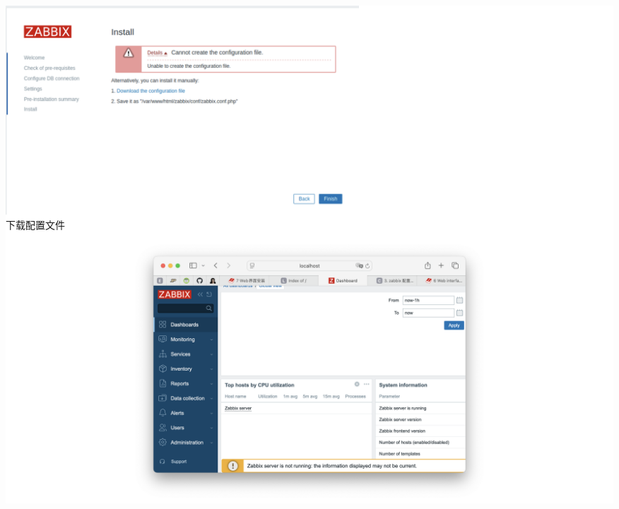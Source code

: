 <img src="/assets/img/zabbix26.png" alt="" width="500">
<figcaption>下载配置文件</figcaption>
</figure>

<figure style="text-align: center;">
<img src="/assets/img/zabbix24.png" alt="" width="500">